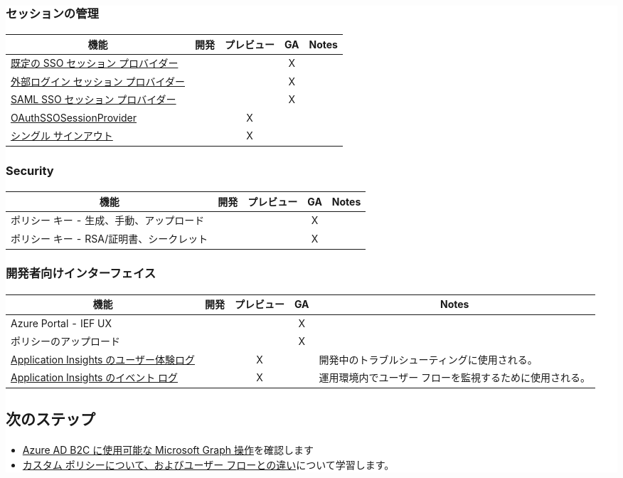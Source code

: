 ### <a name="session-management"></a>セッションの管理

| 機能 | 開発 | プレビュー | GA | Notes |
| ------- | :-----------: | :-------: | :--: | ----- |
| [既定の SSO セッション プロバイダー](custom-policy-reference-sso.md#defaultssosessionprovider) |  |  | X |  |
| [外部ログイン セッション プロバイダー](custom-policy-reference-sso.md#externalloginssosessionprovider) |  |  | X |  |
| [SAML SSO セッション プロバイダー](custom-policy-reference-sso.md#samlssosessionprovider) |  |  | X |  |
| [OAuthSSOSessionProvider](custom-policy-reference-sso.md#oauthssosessionprovider)  |  | X |  |  |
| [シングル サインアウト](session-overview.md#sign-out)  |  | X |  |  |

### <a name="security"></a>Security

| 機能 | 開発 | プレビュー | GA | Notes |
|-------- | :-----------: | :-------: | :--: | ----- |
| ポリシー キー - 生成、手動、アップロード |  |  | X |  |
| ポリシー キー - RSA/証明書、シークレット |  |  | X |  |


### <a name="developer-interface"></a>開発者向けインターフェイス

| 機能 | 開発 | プレビュー | GA | Notes |
| ------- | :-----------: | :-------: | :--: | ----- |
| Azure Portal - IEF UX |  |  | X |  |
| ポリシーのアップロード |  |  | X |  |
| [Application Insights のユーザー体験ログ](troubleshoot-with-application-insights.md) |  | X |  | 開発中のトラブルシューティングに使用される。  |
| [Application Insights のイベント ログ](application-insights-technical-profile.md) |  | X |  | 運用環境内でユーザー フローを監視するために使用される。 |


## <a name="next-steps"></a>次のステップ

- [Azure AD B2C に使用可能な Microsoft Graph 操作](microsoft-graph-operations.md)を確認します
- [カスタム ポリシーについて、およびユーザー フローとの違い](custom-policy-overview.md)について学習します。
